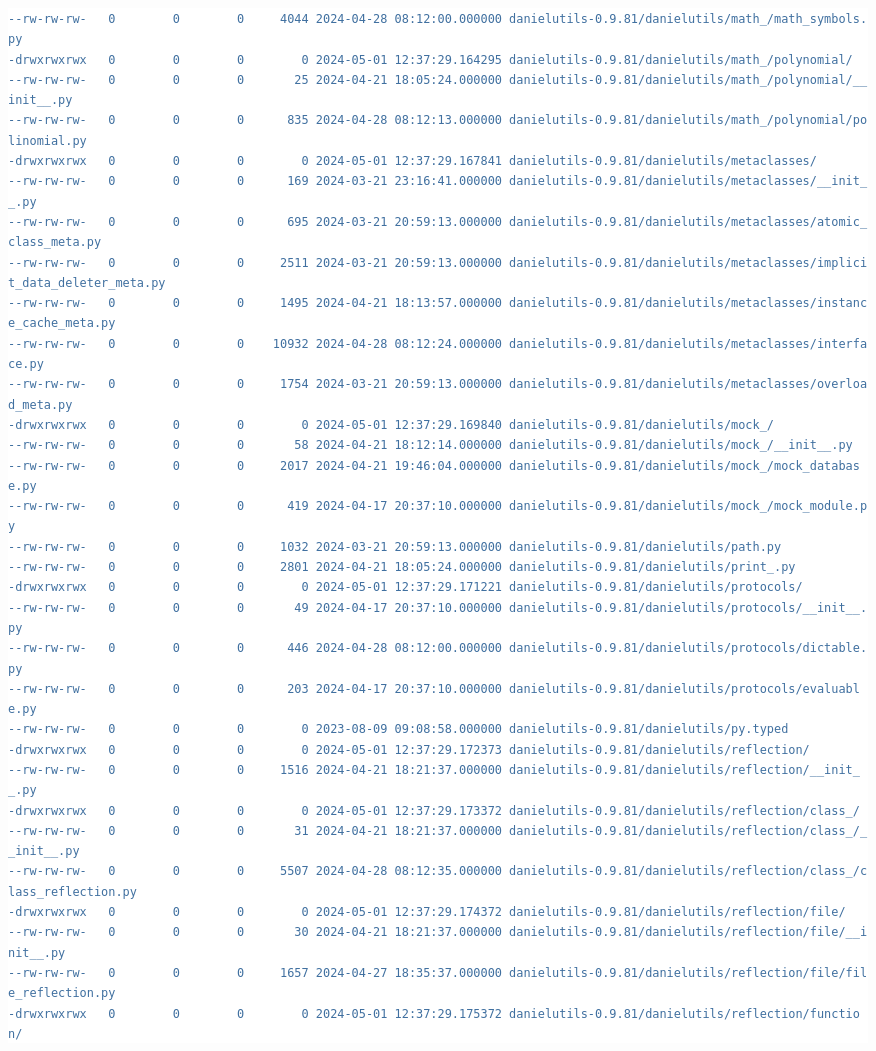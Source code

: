 ```diff
--rw-rw-rw-   0        0        0     4044 2024-04-28 08:12:00.000000 danielutils-0.9.81/danielutils/math_/math_symbols.py
-drwxrwxrwx   0        0        0        0 2024-05-01 12:37:29.164295 danielutils-0.9.81/danielutils/math_/polynomial/
--rw-rw-rw-   0        0        0       25 2024-04-21 18:05:24.000000 danielutils-0.9.81/danielutils/math_/polynomial/__init__.py
--rw-rw-rw-   0        0        0      835 2024-04-28 08:12:13.000000 danielutils-0.9.81/danielutils/math_/polynomial/polinomial.py
-drwxrwxrwx   0        0        0        0 2024-05-01 12:37:29.167841 danielutils-0.9.81/danielutils/metaclasses/
--rw-rw-rw-   0        0        0      169 2024-03-21 23:16:41.000000 danielutils-0.9.81/danielutils/metaclasses/__init__.py
--rw-rw-rw-   0        0        0      695 2024-03-21 20:59:13.000000 danielutils-0.9.81/danielutils/metaclasses/atomic_class_meta.py
--rw-rw-rw-   0        0        0     2511 2024-03-21 20:59:13.000000 danielutils-0.9.81/danielutils/metaclasses/implicit_data_deleter_meta.py
--rw-rw-rw-   0        0        0     1495 2024-04-21 18:13:57.000000 danielutils-0.9.81/danielutils/metaclasses/instance_cache_meta.py
--rw-rw-rw-   0        0        0    10932 2024-04-28 08:12:24.000000 danielutils-0.9.81/danielutils/metaclasses/interface.py
--rw-rw-rw-   0        0        0     1754 2024-03-21 20:59:13.000000 danielutils-0.9.81/danielutils/metaclasses/overload_meta.py
-drwxrwxrwx   0        0        0        0 2024-05-01 12:37:29.169840 danielutils-0.9.81/danielutils/mock_/
--rw-rw-rw-   0        0        0       58 2024-04-21 18:12:14.000000 danielutils-0.9.81/danielutils/mock_/__init__.py
--rw-rw-rw-   0        0        0     2017 2024-04-21 19:46:04.000000 danielutils-0.9.81/danielutils/mock_/mock_database.py
--rw-rw-rw-   0        0        0      419 2024-04-17 20:37:10.000000 danielutils-0.9.81/danielutils/mock_/mock_module.py
--rw-rw-rw-   0        0        0     1032 2024-03-21 20:59:13.000000 danielutils-0.9.81/danielutils/path.py
--rw-rw-rw-   0        0        0     2801 2024-04-21 18:05:24.000000 danielutils-0.9.81/danielutils/print_.py
-drwxrwxrwx   0        0        0        0 2024-05-01 12:37:29.171221 danielutils-0.9.81/danielutils/protocols/
--rw-rw-rw-   0        0        0       49 2024-04-17 20:37:10.000000 danielutils-0.9.81/danielutils/protocols/__init__.py
--rw-rw-rw-   0        0        0      446 2024-04-28 08:12:00.000000 danielutils-0.9.81/danielutils/protocols/dictable.py
--rw-rw-rw-   0        0        0      203 2024-04-17 20:37:10.000000 danielutils-0.9.81/danielutils/protocols/evaluable.py
--rw-rw-rw-   0        0        0        0 2023-08-09 09:08:58.000000 danielutils-0.9.81/danielutils/py.typed
-drwxrwxrwx   0        0        0        0 2024-05-01 12:37:29.172373 danielutils-0.9.81/danielutils/reflection/
--rw-rw-rw-   0        0        0     1516 2024-04-21 18:21:37.000000 danielutils-0.9.81/danielutils/reflection/__init__.py
-drwxrwxrwx   0        0        0        0 2024-05-01 12:37:29.173372 danielutils-0.9.81/danielutils/reflection/class_/
--rw-rw-rw-   0        0        0       31 2024-04-21 18:21:37.000000 danielutils-0.9.81/danielutils/reflection/class_/__init__.py
--rw-rw-rw-   0        0        0     5507 2024-04-28 08:12:35.000000 danielutils-0.9.81/danielutils/reflection/class_/class_reflection.py
-drwxrwxrwx   0        0        0        0 2024-05-01 12:37:29.174372 danielutils-0.9.81/danielutils/reflection/file/
--rw-rw-rw-   0        0        0       30 2024-04-21 18:21:37.000000 danielutils-0.9.81/danielutils/reflection/file/__init__.py
--rw-rw-rw-   0        0        0     1657 2024-04-27 18:35:37.000000 danielutils-0.9.81/danielutils/reflection/file/file_reflection.py
-drwxrwxrwx   0        0        0        0 2024-05-01 12:37:29.175372 danielutils-0.9.81/danielutils/reflection/function/
```